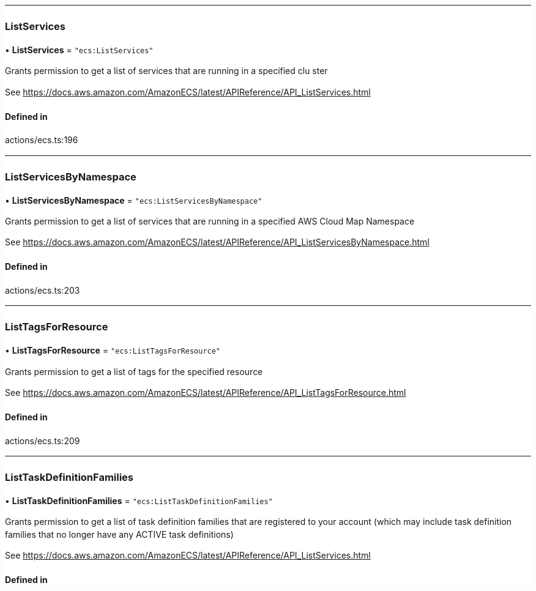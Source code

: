 ___

### ListServices

• **ListServices** = ``"ecs:ListServices"``

Grants permission to get a list of services that are running in a specified clu
ster

See https://docs.aws.amazon.com/AmazonECS/latest/APIReference/API_ListServices.html

#### Defined in

actions/ecs.ts:196

___

### ListServicesByNamespace

• **ListServicesByNamespace** = ``"ecs:ListServicesByNamespace"``

Grants permission to get a list of services that are running in a specified AWS
Cloud Map Namespace

See https://docs.aws.amazon.com/AmazonECS/latest/APIReference/API_ListServicesByNamespace.html

#### Defined in

actions/ecs.ts:203

___

### ListTagsForResource

• **ListTagsForResource** = ``"ecs:ListTagsForResource"``

Grants permission to get a list of tags for the specified resource

See https://docs.aws.amazon.com/AmazonECS/latest/APIReference/API_ListTagsForResource.html

#### Defined in

actions/ecs.ts:209

___

### ListTaskDefinitionFamilies

• **ListTaskDefinitionFamilies** = ``"ecs:ListTaskDefinitionFamilies"``

Grants permission to get a list of task definition families that are registered
to your account (which may include task definition families that no longer have
any ACTIVE task definitions)

See https://docs.aws.amazon.com/AmazonECS/latest/APIReference/API_ListServices.html

#### Defined in
